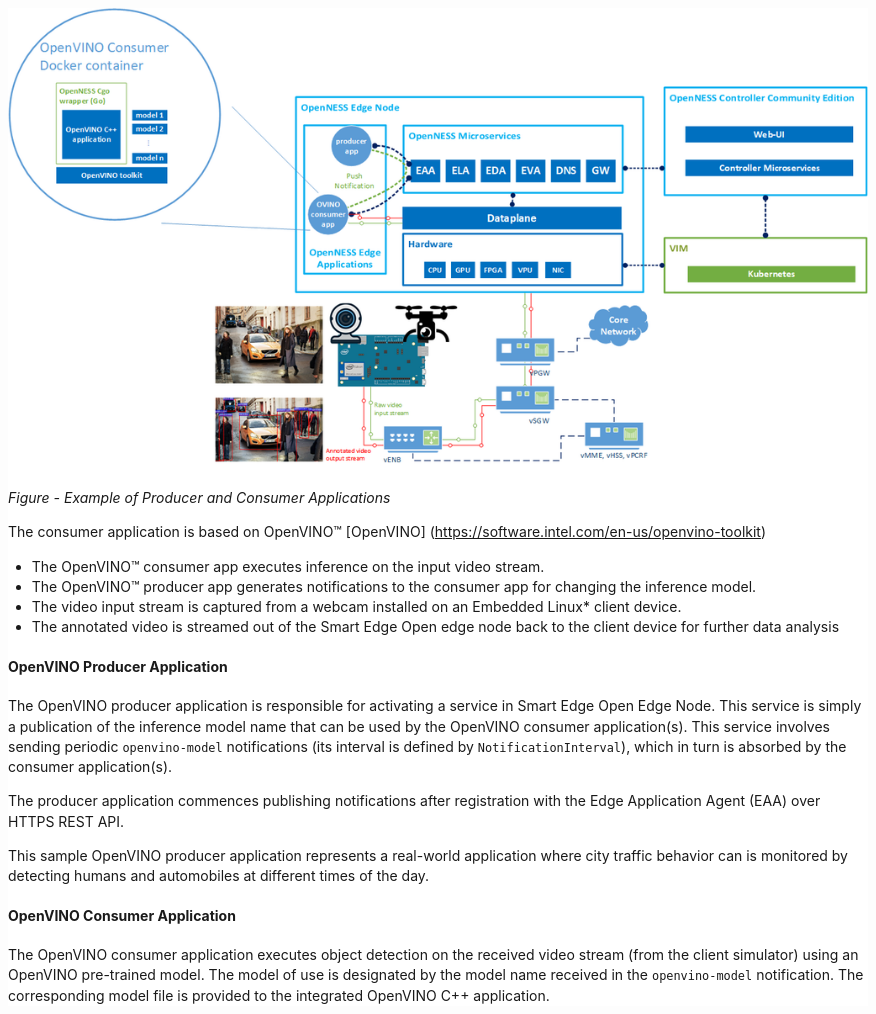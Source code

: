![Smart Edge Open Reference Application](app-guide/smartedge-open_apps.png)

_Figure - Example of Producer and Consumer Applications_

The consumer application is based on OpenVINO™ [OpenVINO] (https://software.intel.com/en-us/openvino-toolkit)

- The  OpenVINO™ consumer app executes inference on the input video stream.
- The OpenVINO™ producer app generates notifications to the consumer app for changing the inference model.
- The video input stream is captured from a webcam installed on an Embedded Linux\* client device.
- The annotated video is streamed out of the Smart Edge Open edge node back to the client device for further data analysis

#### OpenVINO Producer Application

The OpenVINO producer application is responsible for activating a service in Smart Edge Open Edge Node. This service is simply a publication of the inference model name that can be used by the OpenVINO consumer application(s). This service involves sending periodic `openvino-model` notifications (its interval is defined by `NotificationInterval`), which in turn is absorbed by the consumer application(s).

The producer application commences publishing notifications after registration with the Edge Application Agent (EAA) over HTTPS REST API.

This sample OpenVINO producer application represents a real-world application where city traffic behavior can is monitored by detecting humans and automobiles at different times of the day.

#### OpenVINO Consumer Application

The OpenVINO consumer application executes object detection on the received video stream (from the client simulator) using an OpenVINO pre-trained model. The model of use is designated by the model name received in the `openvino-model` notification. The corresponding model file is provided to the integrated OpenVINO C++ application.
